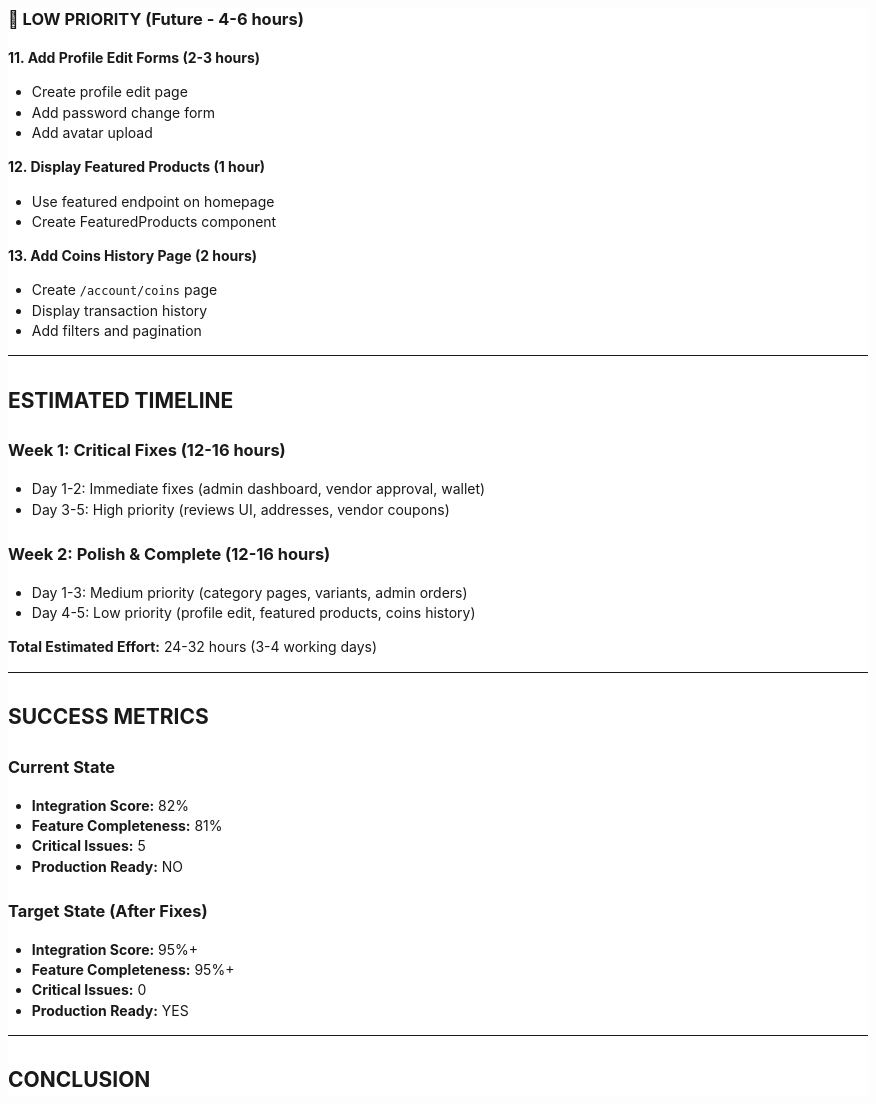 ### 🔵 LOW PRIORITY (Future - 4-6 hours)

**11. Add Profile Edit Forms (2-3 hours)**
- Create profile edit page
- Add password change form
- Add avatar upload

**12. Display Featured Products (1 hour)**
- Use featured endpoint on homepage
- Create FeaturedProducts component

**13. Add Coins History Page (2 hours)**
- Create `/account/coins` page
- Display transaction history
- Add filters and pagination

---

## ESTIMATED TIMELINE

### Week 1: Critical Fixes (12-16 hours)
- Day 1-2: Immediate fixes (admin dashboard, vendor approval, wallet)
- Day 3-5: High priority (reviews UI, addresses, vendor coupons)

### Week 2: Polish & Complete (12-16 hours)
- Day 1-3: Medium priority (category pages, variants, admin orders)
- Day 4-5: Low priority (profile edit, featured products, coins history)

**Total Estimated Effort:** 24-32 hours (3-4 working days)

---

## SUCCESS METRICS

### Current State
- **Integration Score:** 82%
- **Feature Completeness:** 81%
- **Critical Issues:** 5
- **Production Ready:** NO

### Target State (After Fixes)
- **Integration Score:** 95%+
- **Feature Completeness:** 95%+
- **Critical Issues:** 0
- **Production Ready:** YES

---

## CONCLUSION

